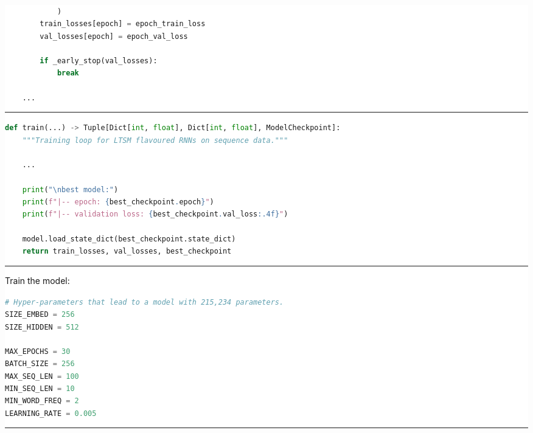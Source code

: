 ```python
            )
        train_losses[epoch] = epoch_train_loss
        val_losses[epoch] = epoch_val_loss

        if _early_stop(val_losses):
            break

    ...

```

---

```python
def train(...) -> Tuple[Dict[int, float], Dict[int, float], ModelCheckpoint]:
    """Training loop for LTSM flavoured RNNs on sequence data."""

    ...

    print("\nbest model:")
    print(f"|-- epoch: {best_checkpoint.epoch}")
    print(f"|-- validation loss: {best_checkpoint.val_loss:.4f}")

    model.load_state_dict(best_checkpoint.state_dict)
    return train_losses, val_losses, best_checkpoint
```

---

Train the model:

```python
# Hyper-parameters that lead to a model with 215,234 parameters.
SIZE_EMBED = 256
SIZE_HIDDEN = 512

MAX_EPOCHS = 30
BATCH_SIZE = 256
MAX_SEQ_LEN = 100
MIN_SEQ_LEN = 10
MIN_WORD_FREQ = 2
LEARNING_RATE = 0.005
```

---
